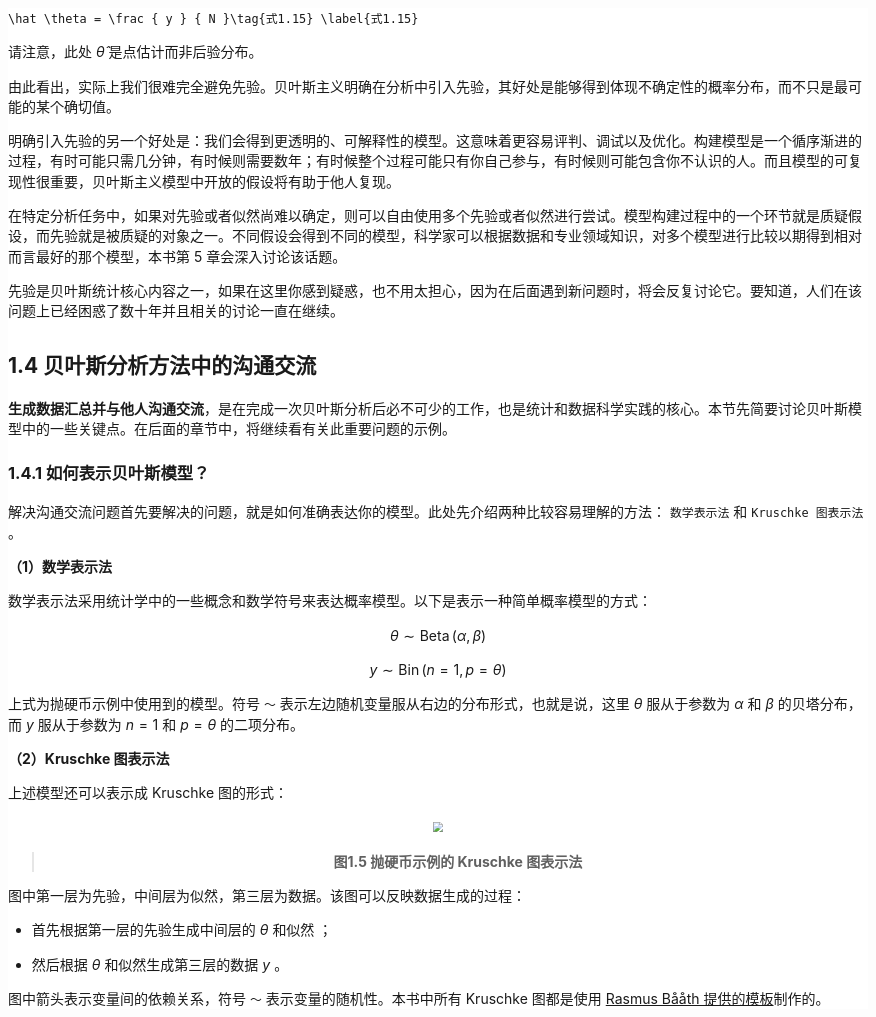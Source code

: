 ```{math}
\hat \theta = \frac { y } { N }\tag{式1.15} \label{式1.15}
```

请注意，此处 $\hat \theta$ 是点估计而非后验分布。

由此看出，实际上我们很难完全避免先验。贝叶斯主义明确在分析中引入先验，其好处是能够得到体现不确定性的概率分布，而不只是最可能的某个确切值。

明确引入先验的另一个好处是：我们会得到更透明的、可解释性的模型。这意味着更容易评判、调试以及优化。构建模型是一个循序渐进的过程，有时可能只需几分钟，有时候则需要数年；有时候整个过程可能只有你自己参与，有时候则可能包含你不认识的人。而且模型的可复现性很重要，贝叶斯主义模型中开放的假设将有助于他人复现。

在特定分析任务中，如果对先验或者似然尚难以确定，则可以自由使用多个先验或者似然进行尝试。模型构建过程中的一个环节就是质疑假设，而先验就是被质疑的对象之一。不同假设会得到不同的模型，科学家可以根据数据和专业领域知识，对多个模型进行比较以期得到相对而言最好的那个模型，本书第 5 章会深入讨论该话题。

先验是贝叶斯统计核心内容之一，如果在这里你感到疑惑，也不用太担心，因为在后面遇到新问题时，将会反复讨论它。要知道，人们在该问题上已经困惑了数十年并且相关的讨论一直在继续。


## 1.4 贝叶斯分析方法中的沟通交流

**生成数据汇总并与他人沟通交流**，是在完成一次贝叶斯分析后必不可少的工作，也是统计和数据科学实践的核心。本节先简要讨论贝叶斯模型中的一些关键点。在后面的章节中，将继续看有关此重要问题的示例。

### 1.4.1 如何表示贝叶斯模型？

解决沟通交流问题首先要解决的问题，就是如何准确表达你的模型。此处先介绍两种比较容易理解的方法： `数学表示法` 和 `Kruschke 图表示法` 。

**（1）数学表示法**

数学表示法采用统计学中的一些概念和数学符号来表达概率模型。以下是表示一种简单概率模型的方式：

$$
\theta \sim \operatorname{Beta}(\alpha, \beta) 
$$

$$
y \sim \operatorname{Bin}(n=1, p=\theta) \tag{式1.16} 
$$

上式为抛硬币示例中使用到的模型。符号 `～` 表示左边随机变量服从右边的分布形式，也就是说，这里 $θ$ 服从于参数为 $α$ 和 $β$ 的贝塔分布，而 $y$ 服从于参数为 $n=1$ 和 $p=θ$ 的二项分布。

**（2）Kruschke 图表示法**

上述模型还可以表示成 Kruschke 图的形式：

<center>

<img src="https://gitee.com/XiShanSnow/imagebed/raw/master/images/articles/spatialPresent_20210505155942_31.webp" style="zoom:67%;" />

> **图1.5 抛硬币示例的 Kruschke 图表示法**
</center>

图中第一层为先验，中间层为似然，第三层为数据。该图可以反映数据生成的过程：

- 首先根据第一层的先验生成中间层的 $θ$ 和似然 ；

- 然后根据 $θ$ 和似然生成第三层的数据 $y$ 。

图中箭头表示变量间的依赖关系，符号 `～` 表示变量的随机性。本书中所有 Kruschke 图都是使用 [Rasmus Bååth 提供的模板](http://www.sumsar.net/blog/2013/10/diy-kruschke-style-diagrams/)制作的。
